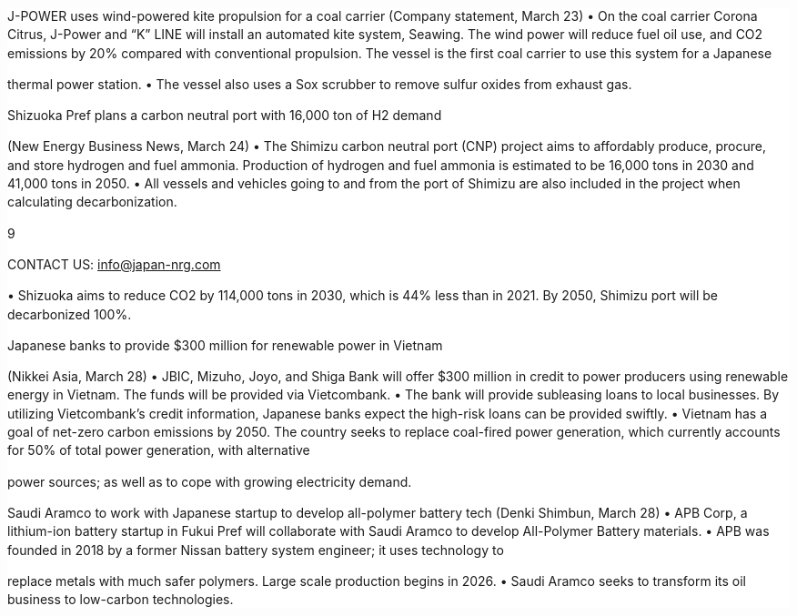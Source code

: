 


J-POWER uses wind-powered kite propulsion for a coal carrier
(Company statement, March 23)
•  On the coal carrier Corona Citrus, J-Power and “K” LINE will install an automated kite system,
Seawing. The wind power will reduce fuel oil use, and CO2 emissions by 20% compared with
conventional propulsion. The vessel is the first coal carrier to use this system for a Japanese

thermal power station.
•  The vessel also uses a Sox scrubber to remove sulfur oxides from exhaust gas.













Shizuoka Pref plans a carbon neutral port with 16,000 ton of H2 demand

(New Energy Business News, March 24)
•  The Shimizu carbon neutral port (CNP) project aims to affordably produce, procure, and store
hydrogen and fuel ammonia. Production of hydrogen and fuel ammonia is estimated to be 16,000
tons in 2030 and 41,000 tons in 2050.
•  All vessels and vehicles going to and from the port of Shimizu are also included in the project
when calculating decarbonization.

9


CONTACT  US: info@japan-nrg.com

•  Shizuoka aims to reduce CO2 by 114,000 tons in 2030, which is 44% less than in 2021. By 2050,
Shimizu port will be decarbonized 100%.


Japanese banks to provide $300 million for renewable power in Vietnam

(Nikkei Asia, March 28)
•  JBIC, Mizuho, Joyo, and Shiga Bank will offer $300 million in credit to power producers using
renewable energy in Vietnam. The funds will be provided via Vietcombank.
•  The bank will provide subleasing loans to local businesses. By utilizing Vietcombank’s credit
information, Japanese banks expect the high-risk loans can be provided swiftly.
•  Vietnam has a goal of net-zero carbon emissions by 2050. The country seeks to replace coal-fired
power generation, which currently accounts for 50% of total power generation, with alternative

power sources; as well as to cope with growing electricity demand.


Saudi Aramco to work with Japanese startup to develop all-polymer battery tech
(Denki Shimbun, March 28)
•  APB Corp, a lithium-ion battery startup in Fukui Pref will collaborate with Saudi Aramco to develop
All-Polymer Battery materials.
•  APB was founded in 2018 by a former Nissan battery system engineer; it uses technology to

replace metals with much safer polymers. Large scale production begins in 2026.
•  Saudi Aramco seeks to transform its oil business to low-carbon technologies.
